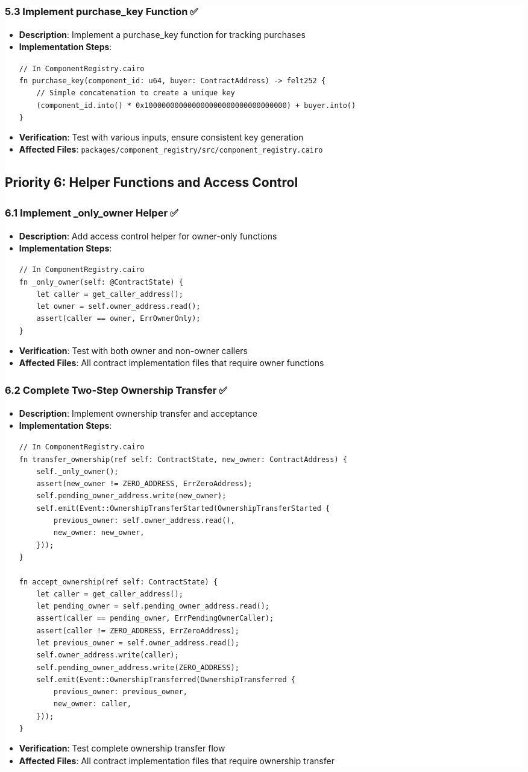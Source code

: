 ### 5.3 Implement purchase_key Function ✅
- **Description**: Implement a purchase_key function for tracking purchases
- **Implementation Steps**:
  ```cairo
  // In ComponentRegistry.cairo
  fn purchase_key(component_id: u64, buyer: ContractAddress) -> felt252 {
      // Simple concatenation to create a unique key
      (component_id.into() * 0x100000000000000000000000000000000) + buyer.into()
  }
  ```
- **Verification**: Test with various inputs, ensure consistent key generation
- **Affected Files**: `packages/component_registry/src/component_registry.cairo`

## Priority 6: Helper Functions and Access Control

### 6.1 Implement _only_owner Helper ✅
- **Description**: Add access control helper for owner-only functions
- **Implementation Steps**:
  ```cairo
  // In ComponentRegistry.cairo
  fn _only_owner(self: @ContractState) {
      let caller = get_caller_address();
      let owner = self.owner_address.read();
      assert(caller == owner, ErrOwnerOnly);
  }
  ```
- **Verification**: Test with both owner and non-owner callers
- **Affected Files**: All contract implementation files that require owner functions

### 6.2 Complete Two-Step Ownership Transfer ✅
- **Description**: Implement ownership transfer and acceptance
- **Implementation Steps**:
  ```cairo
  // In ComponentRegistry.cairo
  fn transfer_ownership(ref self: ContractState, new_owner: ContractAddress) {
      self._only_owner();
      assert(new_owner != ZERO_ADDRESS, ErrZeroAddress);
      self.pending_owner_address.write(new_owner);
      self.emit(Event::OwnershipTransferStarted(OwnershipTransferStarted {
          previous_owner: self.owner_address.read(),
          new_owner: new_owner,
      }));
  }
  
  fn accept_ownership(ref self: ContractState) {
      let caller = get_caller_address();
      let pending_owner = self.pending_owner_address.read();
      assert(caller == pending_owner, ErrPendingOwnerCaller);
      assert(caller != ZERO_ADDRESS, ErrZeroAddress); 
      let previous_owner = self.owner_address.read();
      self.owner_address.write(caller);
      self.pending_owner_address.write(ZERO_ADDRESS);
      self.emit(Event::OwnershipTransferred(OwnershipTransferred {
          previous_owner: previous_owner,
          new_owner: caller,
      }));
  }
  ```
- **Verification**: Test complete ownership transfer flow
- **Affected Files**: All contract implementation files that require ownership transfer

